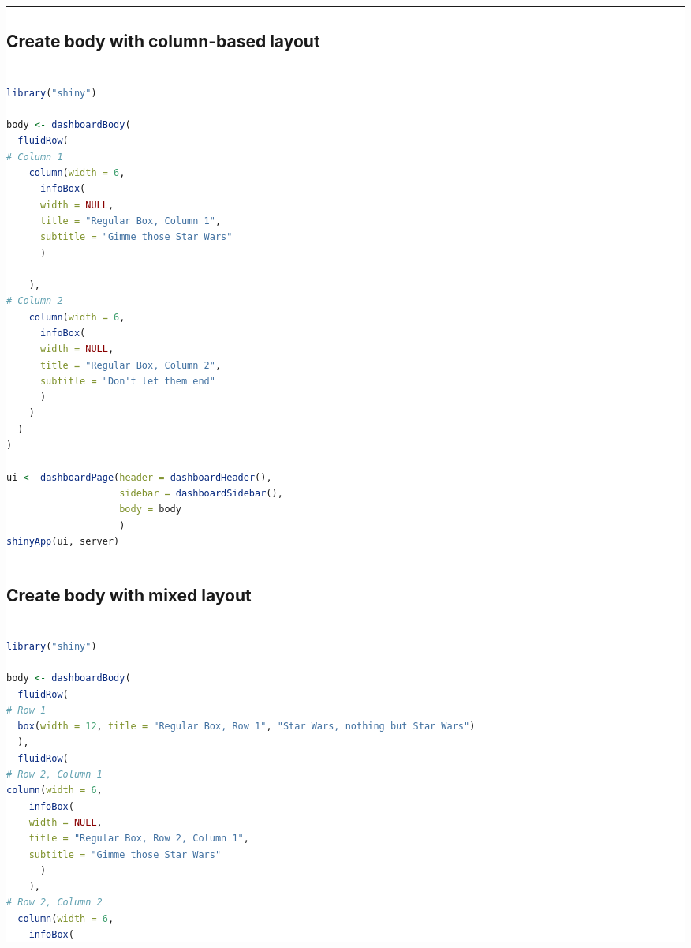 ***

## Create body with column-based layout

```r

library("shiny")

body <- dashboardBody(
  fluidRow(
# Column 1
    column(width = 6,
      infoBox(
      width = NULL,
      title = "Regular Box, Column 1",
      subtitle = "Gimme those Star Wars"
      )
    
    ),
# Column 2
    column(width = 6,
      infoBox(
      width = NULL,
      title = "Regular Box, Column 2",
      subtitle = "Don't let them end"
      )
    )
  )
)

ui <- dashboardPage(header = dashboardHeader(),
                    sidebar = dashboardSidebar(),
                    body = body
                    )
shinyApp(ui, server)

```

***

## Create body with mixed layout


```r

library("shiny")

body <- dashboardBody(
  fluidRow(
# Row 1
  box(width = 12, title = "Regular Box, Row 1", "Star Wars, nothing but Star Wars")
  ),
  fluidRow(
# Row 2, Column 1
column(width = 6,
    infoBox(
    width = NULL,
    title = "Regular Box, Row 2, Column 1",
    subtitle = "Gimme those Star Wars"
      )
    ),
# Row 2, Column 2
  column(width = 6,
    infoBox(
```